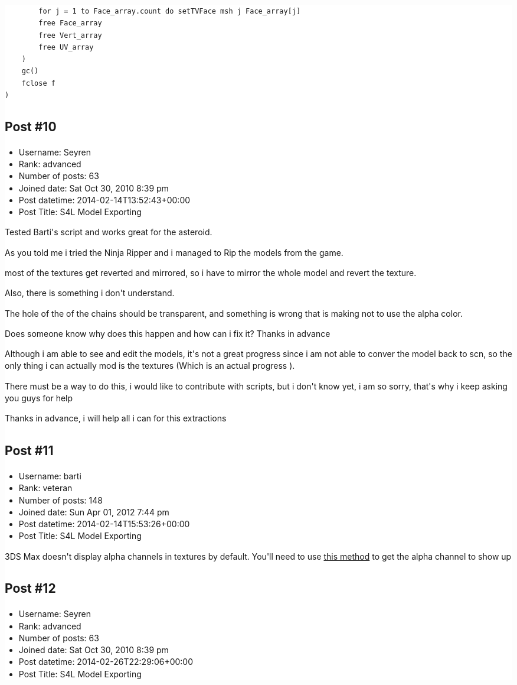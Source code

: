 ```
		for j = 1 to Face_array.count do setTVFace msh j Face_array[j]
		free Face_array
		free Vert_array
		free UV_array
	)
	gc()
	fclose f 
)
```
## Post #10
- Username: Seyren
- Rank: advanced
- Number of posts: 63
- Joined date: Sat Oct 30, 2010 8:39 pm
- Post datetime: 2014-02-14T13:52:43+00:00
- Post Title: S4L Model Exporting

Tested Barti's script and works great for the asteroid.

As you told me i tried the Ninja Ripper and i managed to Rip the models from the game.


most of the textures get reverted and mirrored, so i have to mirror the whole model and revert the texture.

Also, there is something i don't understand.



The hole of the of the chains should be transparent, and something is wrong that is making not to use the alpha color.



Does someone know why does this happen and how can i fix it? Thanks in advance 

Although i am able to see and edit the models, it's not a great progress since i am not able to conver the model back to scn, so the only thing i can actually mod is the textures (Which is an actual progress ).

There must be a way to do this, i would like to contribute with scripts, but i don't know yet, i am so sorry, that's why i keep asking you guys for help

Thanks in advance, i will help all i can for this extractions
## Post #11
- Username: barti
- Rank: veteran
- Number of posts: 148
- Joined date: Sun Apr 01, 2012 7:44 pm
- Post datetime: 2014-02-14T15:53:26+00:00
- Post Title: S4L Model Exporting

3DS Max doesn't display alpha channels in textures by default. You'll need to use [this method](http://www.horribledeath.com/tut-alpha.htm) to get the alpha channel to show up
## Post #12
- Username: Seyren
- Rank: advanced
- Number of posts: 63
- Joined date: Sat Oct 30, 2010 8:39 pm
- Post datetime: 2014-02-26T22:29:06+00:00
- Post Title: S4L Model Exporting
